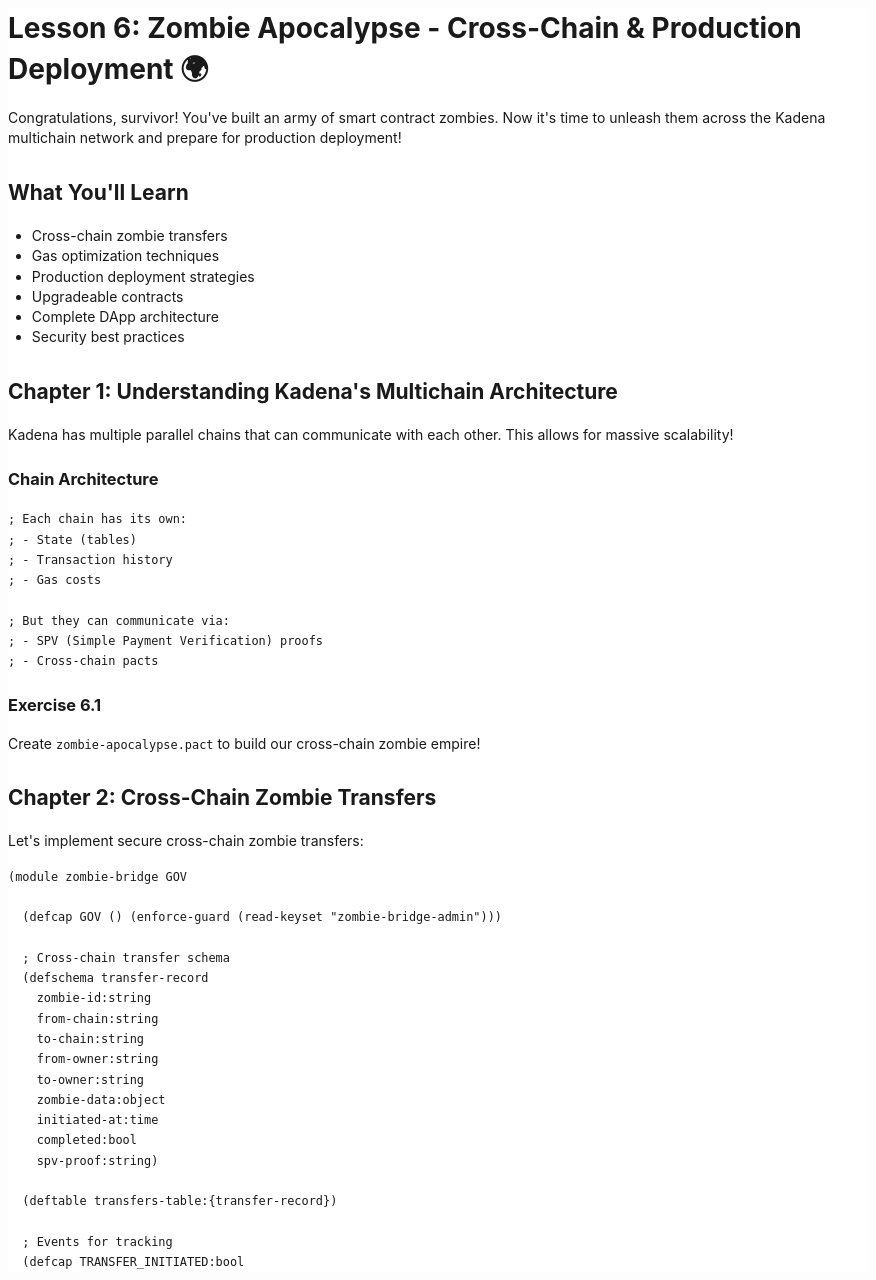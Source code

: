 # Lesson 6: Zombie Apocalypse - Cross-Chain & Production Deployment 🌍

Congratulations, survivor! You've built an army of smart contract zombies. Now it's time to unleash them across the Kadena multichain network and prepare for production deployment!

## What You'll Learn

- Cross-chain zombie transfers
- Gas optimization techniques
- Production deployment strategies
- Upgradeable contracts
- Complete DApp architecture
- Security best practices

## Chapter 1: Understanding Kadena's Multichain Architecture

Kadena has multiple parallel chains that can communicate with each other. This allows for massive scalability!

### Chain Architecture

```pact
; Each chain has its own:
; - State (tables)
; - Transaction history
; - Gas costs

; But they can communicate via:
; - SPV (Simple Payment Verification) proofs
; - Cross-chain pacts
```

### Exercise 6.1

Create `zombie-apocalypse.pact` to build our cross-chain zombie empire!

## Chapter 2: Cross-Chain Zombie Transfers

Let's implement secure cross-chain zombie transfers:

```pact
(module zombie-bridge GOV

  (defcap GOV () (enforce-guard (read-keyset "zombie-bridge-admin")))

  ; Cross-chain transfer schema
  (defschema transfer-record
    zombie-id:string
    from-chain:string
    to-chain:string
    from-owner:string
    to-owner:string
    zombie-data:object
    initiated-at:time
    completed:bool
    spv-proof:string)

  (deftable transfers-table:{transfer-record})

  ; Events for tracking
  (defcap TRANSFER_INITIATED:bool 
```